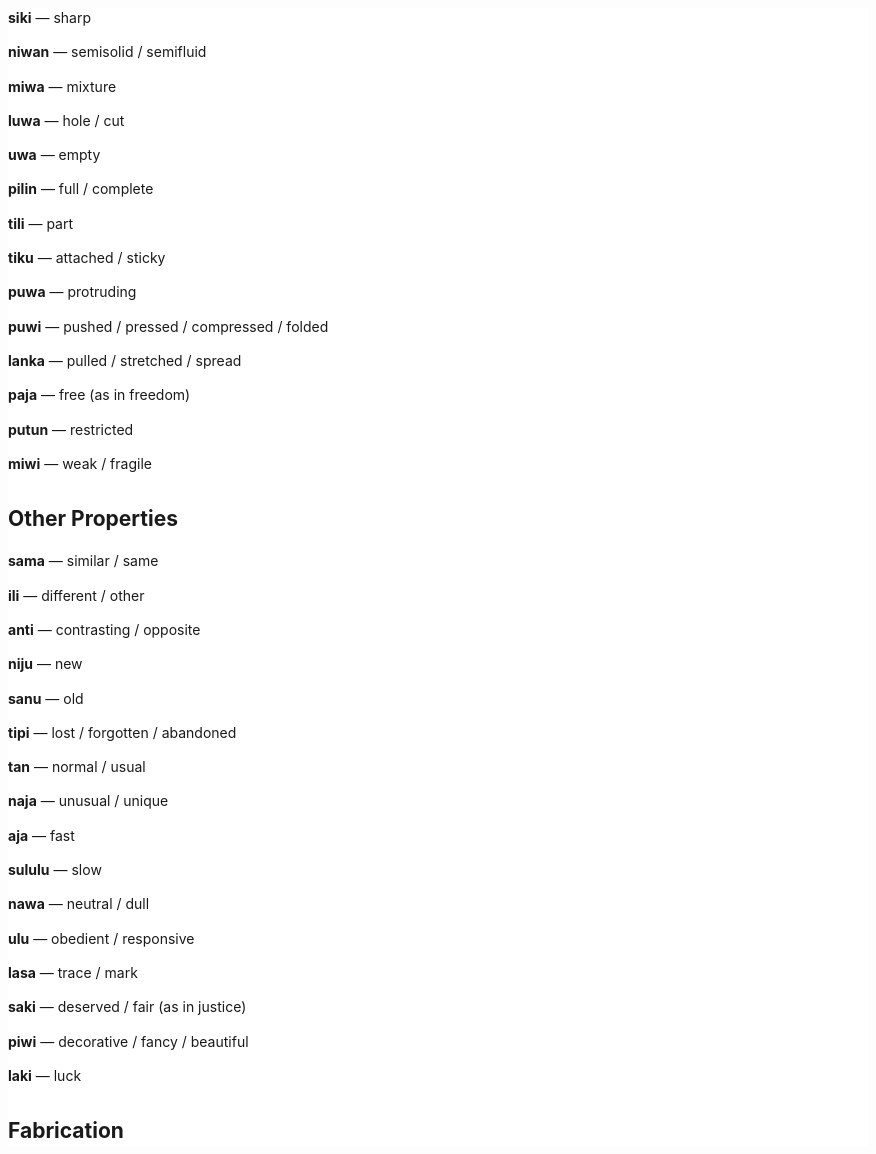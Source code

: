 **siki** — sharp

**niwan** — semisolid / semifluid

**miwa** — mixture

**luwa** — hole / cut

**uwa** — empty

**pilin** — full / complete

**tili** — part

**tiku** — attached / sticky

**puwa** — protruding

**puwi** — pushed / pressed / compressed / folded

**lanka** — pulled / stretched / spread

**paja** — free (as in freedom)

**putun** — restricted

**miwi** — weak / fragile

## Other Properties

**sama** — similar / same

**ili** — different / other

**anti** — contrasting / opposite

**niju** — new

**sanu** — old

**tipi** — lost / forgotten / abandoned

**tan** — normal / usual

**naja** — unusual / unique

**aja** — fast

**sululu** — slow

**nawa** — neutral / dull

**ulu** — obedient / responsive

**lasa** — trace / mark

**saki** — deserved / fair (as in justice)

**piwi** — decorative / fancy / beautiful

**laki** — luck

## Fabrication
